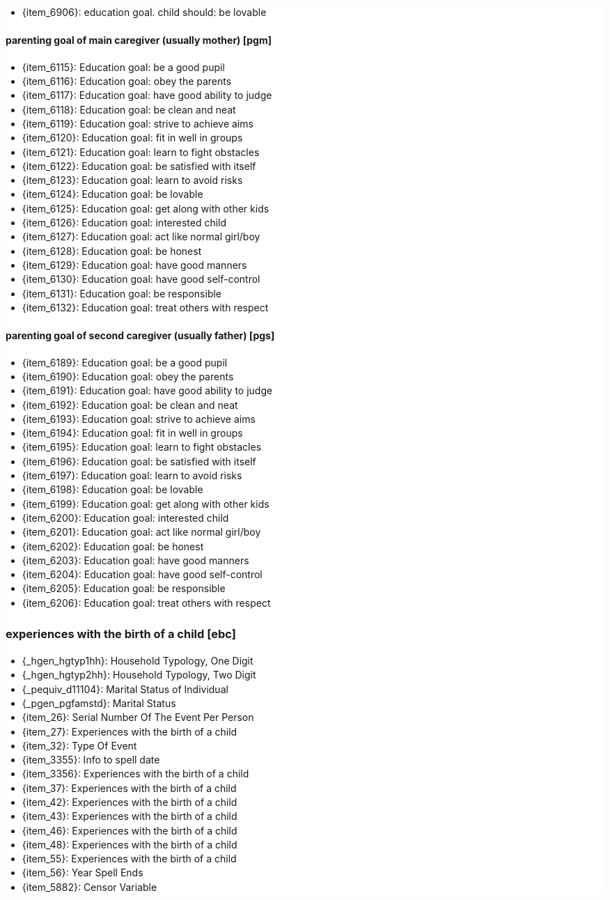 - {item_6906}: education goal. child should:  be lovable

#### parenting goal of main caregiver (usually mother) [pgm]

- {item_6115}: Education goal: be a good pupil
- {item_6116}: Education goal: obey the parents
- {item_6117}: Education goal: have good ability to judge
- {item_6118}: Education goal: be clean and neat
- {item_6119}: Education goal: strive to achieve aims
- {item_6120}: Education goal: fit in well in groups
- {item_6121}: Education goal: learn to fight obstacles
- {item_6122}: Education goal: be satisfied with itself
- {item_6123}: Education goal: learn to avoid risks
- {item_6124}: Education goal: be lovable
- {item_6125}: Education goal: get along with other kids
- {item_6126}: Education goal: interested child
- {item_6127}: Education goal: act like normal girl/boy
- {item_6128}: Education goal: be honest
- {item_6129}: Education goal: have good manners
- {item_6130}: Education goal: have good self-control
- {item_6131}: Education goal: be responsible
- {item_6132}: Education goal: treat others with respect

#### parenting goal of second caregiver (usually father) [pgs]

- {item_6189}: Education goal: be a good pupil
- {item_6190}: Education goal: obey the parents
- {item_6191}: Education goal: have good ability to judge
- {item_6192}: Education goal: be clean and neat
- {item_6193}: Education goal: strive to achieve aims
- {item_6194}: Education goal: fit in well in groups
- {item_6195}: Education goal: learn to fight obstacles
- {item_6196}: Education goal: be satisfied with itself
- {item_6197}: Education goal: learn to avoid risks
- {item_6198}: Education goal: be lovable
- {item_6199}: Education goal: get along with other kids
- {item_6200}: Education goal: interested child
- {item_6201}: Education goal: act like normal girl/boy
- {item_6202}: Education goal: be honest
- {item_6203}: Education goal: have good manners
- {item_6204}: Education goal: have good self-control
- {item_6205}: Education goal: be responsible
- {item_6206}: Education goal: treat others with respect

### experiences with the birth of a child [ebc]

- {_hgen_hgtyp1hh}: Household Typology, One Digit
- {_hgen_hgtyp2hh}: Household Typology, Two Digit
- {_pequiv_d11104}: Marital Status of Individual
- {_pgen_pgfamstd}: Marital Status
- {item_26}: Serial Number Of The Event Per Person
- {item_27}: Experiences with the birth of a child
- {item_32}: Type Of Event
- {item_3355}: Info to spell date
- {item_3356}: Experiences with the birth of a child
- {item_37}: Experiences with the birth of a child
- {item_42}: Experiences with the birth of a child
- {item_43}: Experiences with the birth of a child
- {item_46}: Experiences with the birth of a child
- {item_48}: Experiences with the birth of a child
- {item_55}: Experiences with the birth of a child
- {item_56}: Year Spell Ends
- {item_5882}: Censor Variable